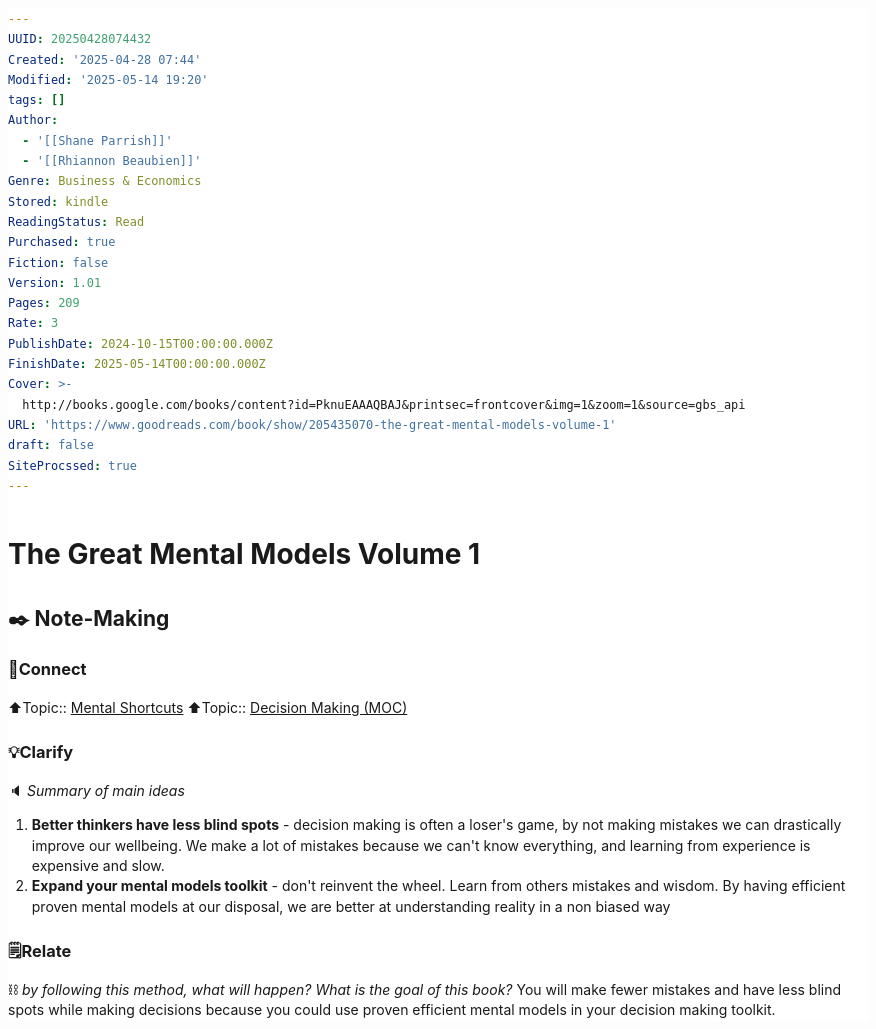 ```yaml
---
UUID: 20250428074432
Created: '2025-04-28 07:44'
Modified: '2025-05-14 19:20'
tags: []
Author:
  - '[[Shane Parrish]]'
  - '[[Rhiannon Beaubien]]'
Genre: Business & Economics
Stored: kindle
ReadingStatus: Read
Purchased: true
Fiction: false
Version: 1.01
Pages: 209
Rate: 3
PublishDate: 2024-10-15T00:00:00.000Z
FinishDate: 2025-05-14T00:00:00.000Z
Cover: >-
  http://books.google.com/books/content?id=PknuEAAAQBAJ&printsec=frontcover&img=1&zoom=1&source=gbs_api
URL: 'https://www.goodreads.com/book/show/205435070-the-great-mental-models-volume-1'
draft: false
SiteProcssed: true
---
```


# The Great Mental Models Volume 1

## ✒️ Note-Making

### 🔗Connect

⬆️Topic:: [Mental Shortcuts](/notes/mental-shortcuts.md)
⬆️Topic:: [Decision Making (MOC)](/mocs/decision-making-moc.md)

### 💡Clarify
🔈 *Summary of main ideas*
1. **Better thinkers have less blind spots** - decision making is often a loser's game, by not making mistakes we can drastically improve our wellbeing. We make a lot of mistakes because we can't know everything, and learning from experience is expensive and slow.
2. **Expand your mental models toolkit** - don't reinvent the wheel. Learn from others mistakes and wisdom. By having efficient proven mental models at our disposal, we are better at understanding reality in a non biased way

### 🗒️Relate

⛓ *by following this method, what will happen? What is the goal of this book?*
You will make fewer mistakes and have less blind spots while making decisions because you could use proven efficient mental models in your decision making toolkit.
